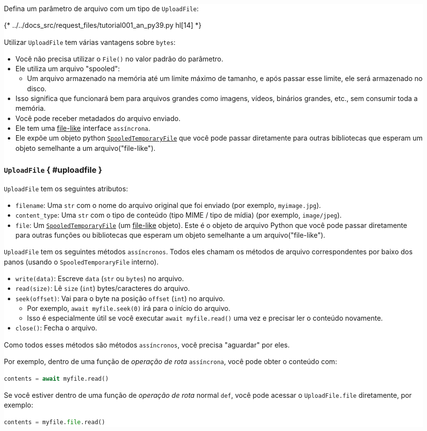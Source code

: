 Defina um parâmetro de arquivo com um tipo de `UploadFile`:

{* ../../docs_src/request_files/tutorial001_an_py39.py hl[14] *}

Utilizar `UploadFile` tem várias vantagens sobre `bytes`:

* Você não precisa utilizar o `File()` no valor padrão do parâmetro.
* Ele utiliza um arquivo "spooled":
    * Um arquivo armazenado na memória até um limite máximo de tamanho, e após passar esse limite, ele será armazenado no disco.
* Isso significa que funcionará bem para arquivos grandes como imagens, vídeos, binários grandes, etc., sem consumir toda a memória.
* Você pode receber metadados do arquivo enviado.
* Ele tem uma <a href="https://docs.python.org/3/glossary.html#term-file-like-object" class="external-link" target="_blank">file-like</a> interface `assíncrona`.
* Ele expõe um objeto python <a href="https://docs.python.org/3/library/tempfile.html#tempfile.SpooledTemporaryFile" class="external-link" target="_blank">`SpooledTemporaryFile`</a> que você pode passar diretamente para outras bibliotecas que esperam um objeto semelhante a um arquivo("file-like").

### `UploadFile` { #uploadfile }

`UploadFile` tem os seguintes atributos:

* `filename`: Uma `str` com o nome do arquivo original que foi enviado (por exemplo, `myimage.jpg`).
* `content_type`: Uma `str` com o tipo de conteúdo (tipo MIME / tipo de mídia) (por exemplo, `image/jpeg`).
* `file`: Um <a href="https://docs.python.org/3/library/tempfile.html#tempfile.SpooledTemporaryFile" class="external-link" target="_blank">`SpooledTemporaryFile`</a> (um <a href="https://docs.python.org/3/glossary.html#term-file-like-object" class="external-link" target="_blank">file-like</a> objeto). Este é o objeto de arquivo Python que você pode passar diretamente para outras funções ou bibliotecas que esperam um objeto semelhante a um arquivo("file-like").

`UploadFile` tem os seguintes métodos `assíncronos`. Todos eles chamam os métodos de arquivo correspondentes por baixo dos panos (usando o `SpooledTemporaryFile` interno).

* `write(data)`: Escreve `data` (`str` ou `bytes`) no arquivo.
* `read(size)`: Lê `size` (`int`) bytes/caracteres do arquivo.
* `seek(offset)`: Vai para o byte na posição `offset` (`int`) no arquivo.
    * Por exemplo, `await myfile.seek(0)` irá para o início do arquivo.
    * Isso é especialmente útil se você executar `await myfile.read()` uma vez e precisar ler o conteúdo novamente.
* `close()`: Fecha o arquivo.

Como todos esses métodos são métodos `assíncronos`, você precisa "aguardar" por eles.

Por exemplo, dentro de uma função de *operação de rota* `assíncrona`, você pode obter o conteúdo com:

```Python
contents = await myfile.read()
```

Se você estiver dentro de uma função de *operação de rota* normal `def`, você pode acessar o `UploadFile.file` diretamente, por exemplo:

```Python
contents = myfile.file.read()
```
